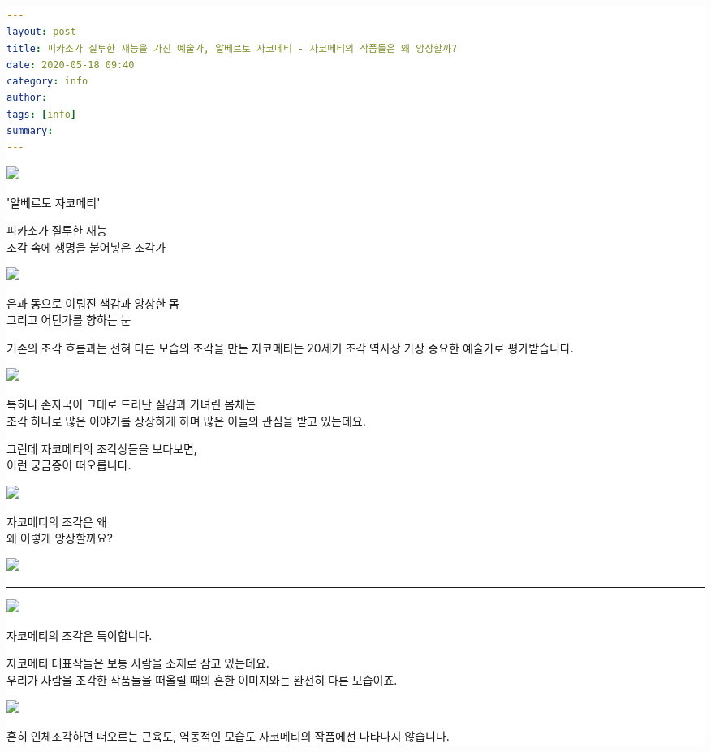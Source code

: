 ```yaml
---
layout: post
title: 피카소가 질투한 재능을 가진 예술가, 알베르토 자코메티 - 자코메티의 작품들은 왜 앙상할까?
date: 2020-05-18 09:40
category: info
author: 
tags: [info]
summary: 
---
```



  
![](https://img1.daumcdn.net/thumb/R720x0/?fname=https%3A%2F%2Ft1.daumcdn.net%2Fliveboard%2Fcultureart4u%2Ff1e955e216d942708705996467499bec.png)

'알베르토 자코메티'  
  
피카소가 질투한 재능  
조각 속에 생명을 불어넣은 조각가  

![](https://img1.daumcdn.net/thumb/R720x0/?fname=https%3A%2F%2Ft1.daumcdn.net%2Fliveboard%2Fcultureart4u%2F83e927a3aa204d7fb831a842bb5ca55a.png)

은과 동으로 이뤄진 색감과 앙상한 몸  
그리고 어딘가를 향하는 눈  
  
기존의 조각 흐름과는 전혀 다른 모습의 조각을 만든 자코메티는 20세기 조각 역사상 가장 중요한 예술가로 평가받습니다.  

![](https://img1.daumcdn.net/thumb/R720x0/?fname=https%3A%2F%2Ft1.daumcdn.net%2Fliveboard%2Fcultureart4u%2Fbee7416d85cd4dad9777733d7f679850.png)

특히나 손자국이 그대로 드러난 질감과 가녀린 몸체는  
조각 하나로 많은 이야기를 상상하게 하며 많은 이들의 관심을 받고 있는데요.  
  
그런데 자코메티의 조각상들을 보다보면,  
이런 궁금증이 떠오릅니다.  

![](https://img1.daumcdn.net/thumb/R720x0/?fname=https%3A%2F%2Ft1.daumcdn.net%2Fliveboard%2Fcultureart4u%2Fc4f85ffcdbf14818b87e295a344f101b.png)

자코메티의 조각은 왜  
왜 이렇게 앙상할까요?  

![](https://img1.daumcdn.net/thumb/R720x0/?fname=https%3A%2F%2Ft1.daumcdn.net%2Fliveboard%2Fcultureart4u%2F6edf79af2f314d5c8dccb2f4dbf8957f.png)

----------

![](https://img1.daumcdn.net/thumb/R720x0/?fname=https%3A%2F%2Ft1.daumcdn.net%2Fliveboard%2Fcultureart4u%2Fbf4b6d62a15448c18d285e680a8c8a3e.png)

자코메티의 조각은 특이합니다.  
  
자코메티 대표작들은 보통 사람을 소재로 삼고 있는데요.  
우리가 사람을 조각한 작품들을 떠올릴 때의 흔한 이미지와는 완전히 다른 모습이죠.  

![](https://img1.daumcdn.net/thumb/R720x0/?fname=https%3A%2F%2Ft1.daumcdn.net%2Fliveboard%2Fcultureart4u%2F47dea744055d41fb9078d49a7e94be5f.png)

흔히 인체조각하면 떠오르는 근육도, 역동적인 모습도 자코메티의 작품에선 나타나지 않습니다.  
